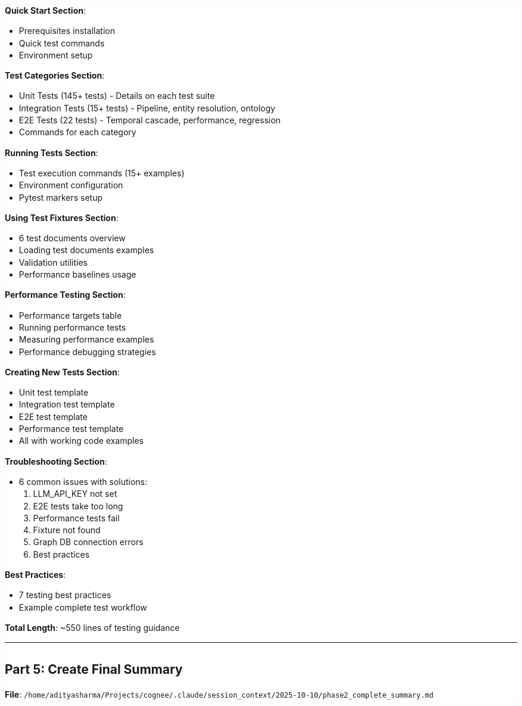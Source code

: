 **Quick Start Section**:
- Prerequisites installation
- Quick test commands
- Environment setup

**Test Categories Section**:
- Unit Tests (145+ tests) - Details on each test suite
- Integration Tests (15+ tests) - Pipeline, entity resolution, ontology
- E2E Tests (22 tests) - Temporal cascade, performance, regression
- Commands for each category

**Running Tests Section**:
- Test execution commands (15+ examples)
- Environment configuration
- Pytest markers setup

**Using Test Fixtures Section**:
- 6 test documents overview
- Loading test documents examples
- Validation utilities
- Performance baselines usage

**Performance Testing Section**:
- Performance targets table
- Running performance tests
- Measuring performance examples
- Performance debugging strategies

**Creating New Tests Section**:
- Unit test template
- Integration test template
- E2E test template
- Performance test template
- All with working code examples

**Troubleshooting Section**:
- 6 common issues with solutions:
  1. LLM_API_KEY not set
  2. E2E tests take too long
  3. Performance tests fail
  4. Fixture not found
  5. Graph DB connection errors
  6. Best practices

**Best Practices**:
- 7 testing best practices
- Example complete test workflow

**Total Length**: ~550 lines of testing guidance

---

## Part 5: Create Final Summary

**File**: `/home/adityasharma/Projects/cognee/.claude/session_context/2025-10-10/phase2_complete_summary.md`
